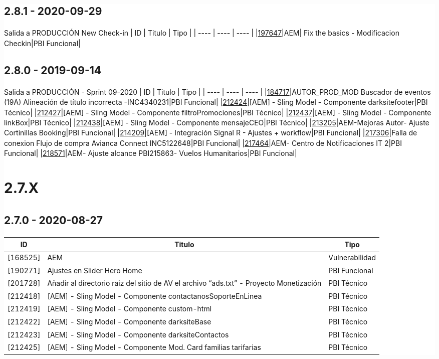 ## 2.8.1 - 2020-09-29
Salida a PRODUCCIÓN New Check-in
| ID | Titulo | Tipo |
| ---- | ---- | ---- |
|[197647]|AEM| Fix the basics - Modificacion Checkin|PBI Funcional|

[197647]:https://aviancavsts.visualstudio.com/DigitalChannels/_workitems/edit/197647

## 2.8.0 - 2019-09-14
Salida a PRODUCCIÓN - Sprint 09-2020
| ID | Titulo | Tipo |
| ---- | ---- | ---- |
|[184717]|AUTOR_PROD_MOD Buscador de eventos (19A) Alineación de título incorrecta -INC4340231|PBI Funcional|
|[212424]|[AEM] - Sling Model - Componente darksitefooter|PBI Técnico|
|[212427]|[AEM] - Sling Model - Componente filtroPromociones|PBI Técnico|
|[212437]|[AEM] - Sling Model - Componente linkBox|PBI Técnico|
|[212438]|[AEM] - Sling Model - Componente mensajeCEO|PBI Técnico|
|[213205]|AEM-Mejoras Autor- Ajuste Cortinillas Booking|PBI Funcional|
|[214209]|[AEM] - Integración Signal R - Ajustes + workflow|PBI Funcional|
|[217306]|Falla de conexion Flujo de compra Avianca Connect INC5122648|PBI Funcional|
|[217464]|AEM- Centro de Notificaciones IT 2|PBI Funcional|
|[218571]|AEM- Ajuste alcance PBI215863- Vuelos Humanitarios|PBI Funcional|

[184717]:https://aviancavsts.visualstudio.com/DigitalChannels/_workitems/edit/184717
[212424]:https://aviancavsts.visualstudio.com/DigitalChannels/_workitems/edit/212424
[212427]:https://aviancavsts.visualstudio.com/DigitalChannels/_workitems/edit/212427
[212437]:https://aviancavsts.visualstudio.com/DigitalChannels/_workitems/edit/212437
[212438]:https://aviancavsts.visualstudio.com/DigitalChannels/_workitems/edit/212438
[213205]:https://aviancavsts.visualstudio.com/DigitalChannels/_workitems/edit/213205
[214209]:https://aviancavsts.visualstudio.com/DigitalChannels/_workitems/edit/214209
[217306]:https://aviancavsts.visualstudio.com/DigitalChannels/_workitems/edit/217306
[217464]:https://aviancavsts.visualstudio.com/DigitalChannels/_workitems/edit/217464
[218571]:https://aviancavsts.visualstudio.com/DigitalChannels/_workitems/edit/218571

# 2.7.X

## 2.7.0 - 2020-08-27
| ID | Titulo | Tipo |
| ---- | ---- | ---- |
|[168525]|AEM | Vulnerabilidad| FIN.H.0060. Excepciones inseguras|PBI Técnico|
|[190271]|Ajustes en Slider Hero Home|PBI Funcional|
|[201728]|Añadir al directorio raiz del sitio de AV el archivo “ads.txt” - Proyecto Monetización|PBI Técnico|
|[212418]|[AEM] - Sling Model - Componente contactanosSoporteEnLinea|PBI Técnico|
|[212419]|[AEM] - Sling Model - Componente custom-html|PBI Técnico|
|[212422]|[AEM] - Sling Model - Componente darksiteBase|PBI Técnico|
|[212423]|[AEM] - Sling Model - Componente darksiteContactos|PBI Técnico|
|[212425]|[AEM] - Sling Model - Componente Mod. Card familias tarifarias|PBI Técnico|

[Unreleased]: https://aviancavsts.visualstudio.com/DigitalChannels/_git/NewUX/commits?itemPath=%2F&itemVersion=GBdevelop
[1.14.0]: https://aviancavsts.visualstudio.com/DigitalChannels/_git/NewUX/commits?itemPath=%2F&itemVersion=GT1.14.0
[86619]: https://aviancavsts.visualstudio.com/DigitalChannels/_workitems/edit/86619
[89893]: https://aviancavsts.visualstudio.com/DigitalChannels/_workitems/edit/89893
[102900]: https://aviancavsts.visualstudio.com/DigitalChannels/_workitems/edit/102900
[108791]: https://aviancavsts.visualstudio.com/DigitalChannels/_workitems/edit/108791
[112534]: https://aviancavsts.visualstudio.com/DigitalChannels/_workitems/edit/112534
[112740]: https://aviancavsts.visualstudio.com/DigitalChannels/_workitems/edit/112740
[112849]: https://aviancavsts.visualstudio.com/DigitalChannels/_workitems/edit/112849
[112908]: https://aviancavsts.visualstudio.com/DigitalChannels/_workitems/edit/112908
[115926]: https://aviancavsts.visualstudio.com/DigitalChannels/_workitems/edit/115926
[116565]: https://aviancavsts.visualstudio.com/DigitalChannels/_workitems/edit/116565
[117425]: https://aviancavsts.visualstudio.com/DigitalChannels/_workitems/edit/117425
[117427]: https://aviancavsts.visualstudio.com/DigitalChannels/_workitems/edit/117427
[1.13.0]: https://aviancavsts.visualstudio.com/DigitalChannels/_git/NewUX/commits?itemPath=%2F&itemVersion=GT1.13.0
[72447]: https://aviancavsts.visualstudio.com/DigitalChannels/_workitems/edit/72447
[87163]: https://aviancavsts.visualstudio.com/DigitalChannels/_workitems/edit/87163
[89556]: https://aviancavsts.visualstudio.com/DigitalChannels/_workitems/edit/89556
[89893]: https://aviancavsts.visualstudio.com/DigitalChannels/_workitems/edit/89893
[92621]: https://aviancavsts.visualstudio.com/DigitalChannels/_workitems/edit/92621
[92624]: https://aviancavsts.visualstudio.com/DigitalChannels/_workitems/edit/92624
[92637]: https://aviancavsts.visualstudio.com/DigitalChannels/_workitems/edit/92637
[100627]: https://aviancavsts.visualstudio.com/DigitalChannels/_workitems/edit/100627
[100655]: https://aviancavsts.visualstudio.com/DigitalChannels/_workitems/edit/100655
[100960]: https://aviancavsts.visualstudio.com/DigitalChannels/_workitems/edit/100960
[102446]: https://aviancavsts.visualstudio.com/DigitalChannels/_workitems/edit/102446
[102900]: https://aviancavsts.visualstudio.com/DigitalChannels/_workitems/edit/102900
[103131]: https://aviancavsts.visualstudio.com/DigitalChannels/_workitems/edit/103131
[104097]: https://aviancavsts.visualstudio.com/DigitalChannels/_workitems/edit/104097
[106205]: https://aviancavsts.visualstudio.com/DigitalChannels/_workitems/edit/106205
[108573]: https://aviancavsts.visualstudio.com/DigitalChannels/_workitems/edit/108573
[108786]: https://aviancavsts.visualstudio.com/DigitalChannels/_workitems/edit/108786
[108791]: https://aviancavsts.visualstudio.com/DigitalChannels/_workitems/edit/108791
[108793]: https://aviancavsts.visualstudio.com/DigitalChannels/_workitems/edit/108793
[108855]: https://aviancavsts.visualstudio.com/DigitalChannels/_workitems/edit/108855
[109887]: https://aviancavsts.visualstudio.com/DigitalChannels/_workitems/edit/109887
[110100]: https://aviancavsts.visualstudio.com/DigitalChannels/_workitems/edit/110100
[1.12.0]: https://aviancavsts.visualstudio.com/DigitalChannels/_git/NewUX/commits?itemPath=%2F&itemVersion=GT1.12.0
[91244]: https://aviancavsts.visualstudio.com/DigitalChannels/_workitems/edit/91244
[88859]: https://aviancavsts.visualstudio.com/DigitalChannels/_workitems/edit/88859
[102445]: https://aviancavsts.visualstudio.com/DigitalChannels/_workitems/edit/102445
[102803]: https://aviancavsts.visualstudio.com/DigitalChannels/_workitems/edit/102803
[102869]: https://aviancavsts.visualstudio.com/DigitalChannels/_workitems/edit/102869
[103138]: https://aviancavsts.visualstudio.com/DigitalChannels/_workitems/edit/103138
[103148]: https://aviancavsts.visualstudio.com/DigitalChannels/_workitems/edit/103148
[103742]: https://aviancavsts.visualstudio.com/DigitalChannels/_workitems/edit/103742
[104479]: https://aviancavsts.visualstudio.com/DigitalChannels/_workitems/edit/104479
[104515]: https://aviancavsts.visualstudio.com/DigitalChannels/_workitems/edit/104515
[104517]: https://aviancavsts.visualstudio.com/DigitalChannels/_workitems/edit/104517
[105243]: https://aviancavsts.visualstudio.com/DigitalChannels/_workitems/edit/105243
[105429]: https://aviancavsts.visualstudio.com/DigitalChannels/_workitems/edit/105429
[105435]: https://aviancavsts.visualstudio.com/DigitalChannels/_workitems/edit/105435
[105516]: https://aviancavsts.visualstudio.com/DigitalChannels/_workitems/edit/105516
[105682]: https://aviancavsts.visualstudio.com/DigitalChannels/_workitems/edit/105682
[106584]: https://aviancavsts.visualstudio.com/DigitalChannels/_workitems/edit/106584
[109885]: https://aviancavsts.visualstudio.com/DigitalChannels/_workitems/edit/109885
[1.11.0]: https://aviancavsts.visualstudio.com/DigitalChannels/_git/NewUX/commits?itemPath=%2F&itemVersion=GT1.11.0
[77061]: https://aviancavsts.visualstudio.com/DigitalChannels/_workitems/edit/77061
[85865]: https://aviancavsts.visualstudio.com/DigitalChannels/_workitems/edit/85865
[88664]: https://aviancavsts.visualstudio.com/DigitalChannels/_workitems/edit/88664
[89560]: https://aviancavsts.visualstudio.com/DigitalChannels/_workitems/edit/89560
[89924]: https://aviancavsts.visualstudio.com/DigitalChannels/_workitems/edit/89924
[90111]: https://aviancavsts.visualstudio.com/DigitalChannels/_workitems/edit/90111
[95393]: https://aviancavsts.visualstudio.com/DigitalChannels/_workitems/edit/95393
[96305]: https://aviancavsts.visualstudio.com/DigitalChannels/_workitems/edit/96305
[96310]: https://aviancavsts.visualstudio.com/DigitalChannels/_workitems/edit/96310
[96312]: https://aviancavsts.visualstudio.com/DigitalChannels/_workitems/edit/96312
[96313]: https://aviancavsts.visualstudio.com/DigitalChannels/_workitems/edit/96313
[96315]: https://aviancavsts.visualstudio.com/DigitalChannels/_workitems/edit/96315
[100246]: https://aviancavsts.visualstudio.com/DigitalChannels/_workitems/edit/100246
[100247]: https://aviancavsts.visualstudio.com/DigitalChannels/_workitems/edit/100247
[100297]: https://aviancavsts.visualstudio.com/DigitalChannels/_workitems/edit/100297
[100693]: https://aviancavsts.visualstudio.com/DigitalChannels/_workitems/edit/100693
[100707]: https://aviancavsts.visualstudio.com/DigitalChannels/_workitems/edit/100707
[101768]: https://aviancavsts.visualstudio.com/DigitalChannels/_workitems/edit/101768
[101786]: https://aviancavsts.visualstudio.com/DigitalChannels/_workitems/edit/101786
[105748]: https://aviancavsts.visualstudio.com/DigitalChannels/_workitems/edit/105748
[111896]: https://aviancavsts.visualstudio.com/DigitalChannels/_workitems/edit/111896
[1.9.0]: https://aviancavsts.visualstudio.com/DigitalChannels/_git/NewUX/commits?itemPath=%2F&itemVersion=GT1.9.0
[61943]: https://aviancavsts.visualstudio.com/DigitalChannels/_workitems/edit/61943
[81027]: https://aviancavsts.visualstudio.com/DigitalChannels/_workitems/edit/81027
[86370]: https://aviancavsts.visualstudio.com/DigitalChannels/_workitems/edit/86370
[88560]: https://aviancavsts.visualstudio.com/DigitalChannels/_workitems/edit/88560
[88569]: https://aviancavsts.visualstudio.com/DigitalChannels/_workitems/edit/88569
[88578]: https://aviancavsts.visualstudio.com/DigitalChannels/_workitems/edit/88578
[88633]: https://aviancavsts.visualstudio.com/DigitalChannels/_workitems/edit/88633
[88635]: https://aviancavsts.visualstudio.com/DigitalChannels/_workitems/edit/88635
[88667]: https://aviancavsts.visualstudio.com/DigitalChannels/_workitems/edit/88667
[88858]: https://aviancavsts.visualstudio.com/DigitalChannels/_workitems/edit/88858
[88861]: https://aviancavsts.visualstudio.com/DigitalChannels/_workitems/edit/88861
[89564]: https://aviancavsts.visualstudio.com/DigitalChannels/_workitems/edit/89564
[90112]: https://aviancavsts.visualstudio.com/DigitalChannels/_workitems/edit/90112
[90114]: https://aviancavsts.visualstudio.com/DigitalChannels/_workitems/edit/90114
[90117]: https://aviancavsts.visualstudio.com/DigitalChannels/_workitems/edit/90117
[90128]: https://aviancavsts.visualstudio.com/DigitalChannels/_workitems/edit/90128
[90482]: https://aviancavsts.visualstudio.com/DigitalChannels/_workitems/edit/90482
[91227]: https://aviancavsts.visualstudio.com/DigitalChannels/_workitems/edit/91227
[91234]: https://aviancavsts.visualstudio.com/DigitalChannels/_workitems/edit/91234
[91787]: https://aviancavsts.visualstudio.com/DigitalChannels/_workitems/edit/91787
[93222]: https://aviancavsts.visualstudio.com/DigitalChannels/_workitems/edit/93222
[93639]: https://aviancavsts.visualstudio.com/DigitalChannels/_workitems/edit/93639
[93648]: https://aviancavsts.visualstudio.com/DigitalChannels/_workitems/edit/93648
[94418]: https://aviancavsts.visualstudio.com/DigitalChannels/_workitems/edit/94418
[94932]: https://aviancavsts.visualstudio.com/DigitalChannels/_workitems/edit/94932
[95258]: https://aviancavsts.visualstudio.com/DigitalChannels/_workitems/edit/95258
[95260]: https://aviancavsts.visualstudio.com/DigitalChannels/_workitems/edit/95260
[95928]: https://aviancavsts.visualstudio.com/DigitalChannels/_workitems/edit/95928
[100283]: https://aviancavsts.visualstudio.com/DigitalChannels/_workitems/edit/100283
[87732]: https://aviancavsts.visualstudio.com/DigitalChannels/_workitems/edit/87732
[1.8.0]: https://aviancavsts.visualstudio.com/DigitalChannels/_git/NewUX/commits?itemPath=%2F&itemVersion=GT1.8.0
[57441]: https://aviancavsts.visualstudio.com/DigitalChannels/_workitems/edit/57441
[63101]: https://aviancavsts.visualstudio.com/DigitalChannels/_workitems/edit/63101
[75766]: https://aviancavsts.visualstudio.com/DigitalChannels/_workitems/edit/75766
[79175]: https://aviancavsts.visualstudio.com/DigitalChannels/_workitems/edit/79175
[80011]: https://aviancavsts.visualstudio.com/DigitalChannels/_workitems/edit/80011
[81027]: https://aviancavsts.visualstudio.com/DigitalChannels/_workitems/edit/81027
[83477]: https://aviancavsts.visualstudio.com/DigitalChannels/_workitems/edit/83477
[85628]: https://aviancavsts.visualstudio.com/DigitalChannels/_workitems/edit/85628
[85776]: https://aviancavsts.visualstudio.com/DigitalChannels/_workitems/edit/85776
[86333]: https://aviancavsts.visualstudio.com/DigitalChannels/_workitems/edit/86333
[86480]: https://aviancavsts.visualstudio.com/DigitalChannels/_workitems/edit/86480
[86482]: https://aviancavsts.visualstudio.com/DigitalChannels/_workitems/edit/86482
[87887]: https://aviancavsts.visualstudio.com/DigitalChannels/_workitems/edit/87887
[1.7.0]: https://aviancavsts.visualstudio.com/DigitalChannels/_git/NewUX/commits?itemPath=%2F&itemVersion=GT1.7.0
[93222]: https://aviancavsts.visualstudio.com/DigitalChannels/_workitems/edit/93222
[63099]: https://aviancavsts.visualstudio.com/DigitalChannels/_workitems/edit/63099
[78200]: https://aviancavsts.visualstudio.com/DigitalChannels/_workitems/edit/78200
[79839]: https://aviancavsts.visualstudio.com/DigitalChannels/_workitems/edit/79839
[79867]: https://aviancavsts.visualstudio.com/DigitalChannels/_workitems/edit/79867
[81476]: https://aviancavsts.visualstudio.com/DigitalChannels/_workitems/edit/81476
[81947]: https://aviancavsts.visualstudio.com/DigitalChannels/_workitems/edit/81947
[83275]: https://aviancavsts.visualstudio.com/DigitalChannels/_workitems/edit/83275
[83324]: https://aviancavsts.visualstudio.com/DigitalChannels/_workitems/edit/83324
[83326]: https://aviancavsts.visualstudio.com/DigitalChannels/_workitems/edit/83326